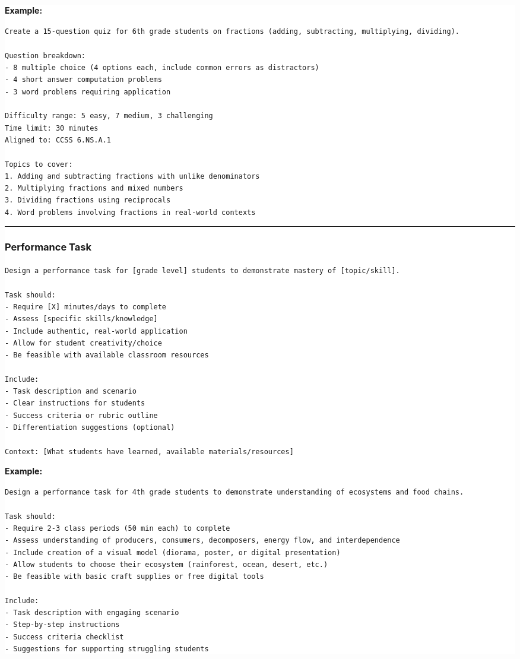 ```
```

**Example:**
```
Create a 15-question quiz for 6th grade students on fractions (adding, subtracting, multiplying, dividing).

Question breakdown:
- 8 multiple choice (4 options each, include common errors as distractors)
- 4 short answer computation problems
- 3 word problems requiring application

Difficulty range: 5 easy, 7 medium, 3 challenging
Time limit: 30 minutes
Aligned to: CCSS 6.NS.A.1

Topics to cover:
1. Adding and subtracting fractions with unlike denominators
2. Multiplying fractions and mixed numbers
3. Dividing fractions using reciprocals
4. Word problems involving fractions in real-world contexts
```

---

### Performance Task

```
Design a performance task for [grade level] students to demonstrate mastery of [topic/skill].

Task should:
- Require [X] minutes/days to complete
- Assess [specific skills/knowledge]
- Include authentic, real-world application
- Allow for student creativity/choice
- Be feasible with available classroom resources

Include:
- Task description and scenario
- Clear instructions for students
- Success criteria or rubric outline
- Differentiation suggestions (optional)

Context: [What students have learned, available materials/resources]
```

**Example:**
```
Design a performance task for 4th grade students to demonstrate understanding of ecosystems and food chains.

Task should:
- Require 2-3 class periods (50 min each) to complete
- Assess understanding of producers, consumers, decomposers, energy flow, and interdependence
- Include creation of a visual model (diorama, poster, or digital presentation)
- Allow students to choose their ecosystem (rainforest, ocean, desert, etc.)
- Be feasible with basic craft supplies or free digital tools

Include:
- Task description with engaging scenario
- Step-by-step instructions
- Success criteria checklist
- Suggestions for supporting struggling students

```
